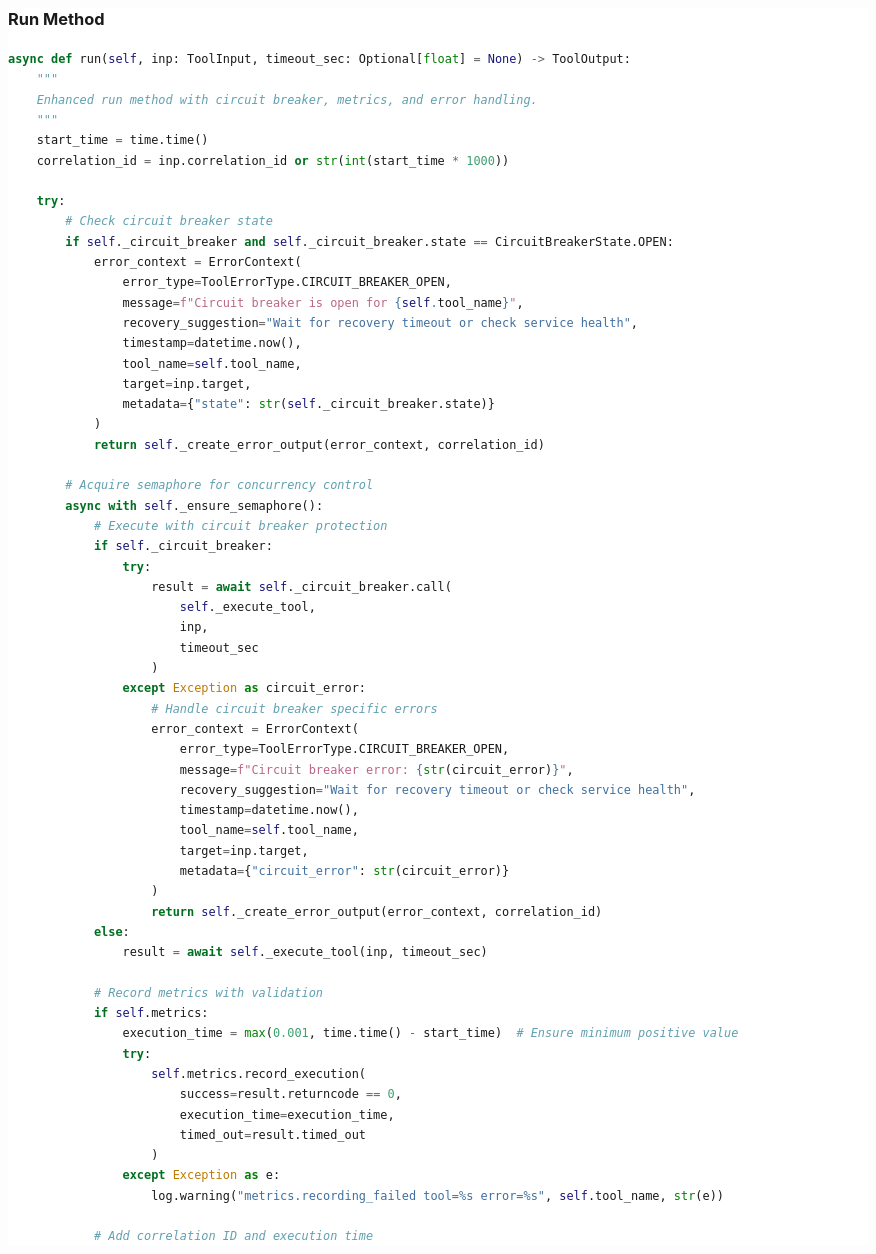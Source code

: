 ### Run Method
```python
async def run(self, inp: ToolInput, timeout_sec: Optional[float] = None) -> ToolOutput:
    """
    Enhanced run method with circuit breaker, metrics, and error handling.
    """
    start_time = time.time()
    correlation_id = inp.correlation_id or str(int(start_time * 1000))
    
    try:
        # Check circuit breaker state
        if self._circuit_breaker and self._circuit_breaker.state == CircuitBreakerState.OPEN:
            error_context = ErrorContext(
                error_type=ToolErrorType.CIRCUIT_BREAKER_OPEN,
                message=f"Circuit breaker is open for {self.tool_name}",
                recovery_suggestion="Wait for recovery timeout or check service health",
                timestamp=datetime.now(),
                tool_name=self.tool_name,
                target=inp.target,
                metadata={"state": str(self._circuit_breaker.state)}
            )
            return self._create_error_output(error_context, correlation_id)
        
        # Acquire semaphore for concurrency control
        async with self._ensure_semaphore():
            # Execute with circuit breaker protection
            if self._circuit_breaker:
                try:
                    result = await self._circuit_breaker.call(
                        self._execute_tool,
                        inp,
                        timeout_sec
                    )
                except Exception as circuit_error:
                    # Handle circuit breaker specific errors
                    error_context = ErrorContext(
                        error_type=ToolErrorType.CIRCUIT_BREAKER_OPEN,
                        message=f"Circuit breaker error: {str(circuit_error)}",
                        recovery_suggestion="Wait for recovery timeout or check service health",
                        timestamp=datetime.now(),
                        tool_name=self.tool_name,
                        target=inp.target,
                        metadata={"circuit_error": str(circuit_error)}
                    )
                    return self._create_error_output(error_context, correlation_id)
            else:
                result = await self._execute_tool(inp, timeout_sec)
            
            # Record metrics with validation
            if self.metrics:
                execution_time = max(0.001, time.time() - start_time)  # Ensure minimum positive value
                try:
                    self.metrics.record_execution(
                        success=result.returncode == 0,
                        execution_time=execution_time,
                        timed_out=result.timed_out
                    )
                except Exception as e:
                    log.warning("metrics.recording_failed tool=%s error=%s", self.tool_name, str(e))
            
            # Add correlation ID and execution time
```